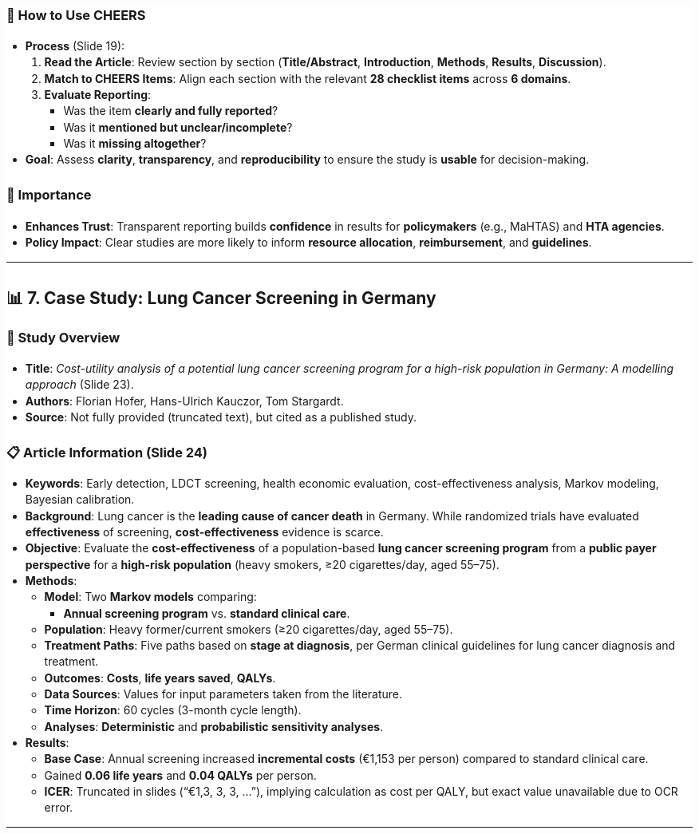 ### 📖 How to Use CHEERS
- **Process** (Slide 19):
  1. **Read the Article**: Review section by section (**Title/Abstract**, **Introduction**, **Methods**, **Results**, **Discussion**).
  2. **Match to CHEERS Items**: Align each section with the relevant **28 checklist items** across **6 domains**.
  3. **Evaluate Reporting**:
     - Was the item **clearly and fully reported**?
     - Was it **mentioned but unclear/incomplete**?
     - Was it **missing altogether**?
- **Goal**: Assess **clarity**, **transparency**, and **reproducibility** to ensure the study is **usable** for decision-making.

### 🌟 Importance
- **Enhances Trust**: Transparent reporting builds **confidence** in results for **policymakers** (e.g., MaHTAS) and **HTA agencies**.
- **Policy Impact**: Clear studies are more likely to inform **resource allocation**, **reimbursement**, and **guidelines**.

---

## 📊 7. Case Study: Lung Cancer Screening in Germany

### 📖 Study Overview
- **Title**: *Cost-utility analysis of a potential lung cancer screening program for a high-risk population in Germany: A modelling approach* (Slide 23).
- **Authors**: Florian Hofer, Hans-Ulrich Kauczor, Tom Stargardt.
- **Source**: Not fully provided (truncated text), but cited as a published study.

### 📋 Article Information (Slide 24)
- **Keywords**: Early detection, LDCT screening, health economic evaluation, cost-effectiveness analysis, Markov modeling, Bayesian calibration.
- **Background**: Lung cancer is the **leading cause of cancer death** in Germany. While randomized trials have evaluated **effectiveness** of screening, **cost-effectiveness** evidence is scarce.
- **Objective**: Evaluate the **cost-effectiveness** of a population-based **lung cancer screening program** from a **public payer perspective** for a **high-risk population** (heavy smokers, ≥20 cigarettes/day, aged 55–75).
- **Methods**:
  - **Model**: Two **Markov models** comparing:
    - **Annual screening program** vs. **standard clinical care**.
  - **Population**: Heavy former/current smokers (≥20 cigarettes/day, aged 55–75).
  - **Treatment Paths**: Five paths based on **stage at diagnosis**, per German clinical guidelines for lung cancer diagnosis and treatment.
  - **Outcomes**: **Costs**, **life years saved**, **QALYs**.
  - **Data Sources**: Values for input parameters taken from the literature.
  - **Time Horizon**: 60 cycles (3-month cycle length).
  - **Analyses**: **Deterministic** and **probabilistic sensitivity analyses**.
- **Results**:
  - **Base Case**: Annual screening increased **incremental costs** (€1,153 per person) compared to standard clinical care.
  - Gained **0.06 life years** and **0.04 QALYs** per person.
  - **ICER**: Truncated in slides (“€1,3, 3, 3, …”), implying calculation as cost per QALY, but exact value unavailable due to OCR error.

---